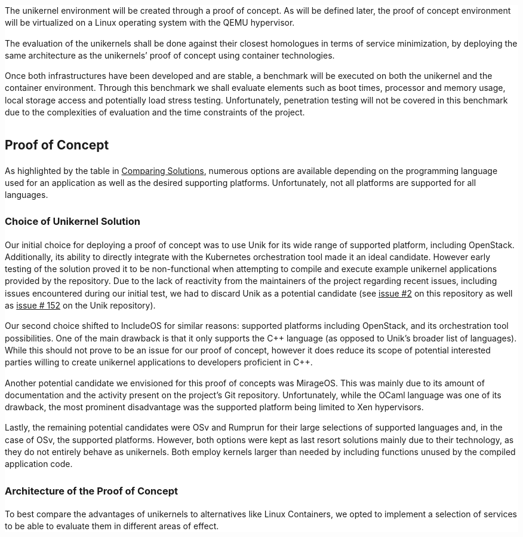 The unikernel environment will be created through a proof of concept. As will be defined later, the proof of concept environment will be virtualized on a Linux operating system with the QEMU hypervisor.

The evaluation of the unikernels shall be done against their closest homologues in terms of service minimization, by deploying the same architecture as the unikernels’ proof of concept using container technologies.

Once both infrastructures have been developed and are stable, a benchmark will be executed on both the unikernel and the container environment. Through this benchmark we shall evaluate elements such as boot times, processor and memory usage, local storage access and potentially load stress testing. Unfortunately, penetration testing will not be covered in this benchmark due to the complexities of evaluation and the time constraints of the project.

## Proof of Concept

As highlighted by the table in [Comparing Solutions](https://github.com/cetic/unikernels#comparing-solutions), numerous options are available depending on the programming language used for an application as well as the desired supporting platforms. Unfortunately, not all platforms are supported for all languages.

### Choice of Unikernel Solution

Our initial choice for deploying a proof of concept was to use Unik for its wide range of supported platform, including OpenStack. Additionally, its ability to directly integrate with the Kubernetes orchestration tool made it an ideal candidate. However early testing of the solution proved it to be non-functional when attempting to compile and execute example unikernel applications provided by the repository. Due to the lack of reactivity from the maintainers of the project regarding recent issues, including issues encountered during our initial test, we had to discard Unik as a potential candidate (see [issue #2](https://github.com/cetic/unikernels/issues/2) on this repository as well as [issue # 152](https://github.com/solo-io/unik/issues/152) on the Unik repository).

Our second choice shifted to IncludeOS for similar reasons: supported platforms including OpenStack, and its orchestration tool possibilities. One of the main drawback is that it only supports the C++ language (as opposed to Unik’s broader list of languages). While this should not prove to be an issue for our proof of concept, however it does reduce its scope of potential interested parties willing to create unikernel applications to developers proficient in C++.

Another potential candidate we envisioned for this proof of concepts was MirageOS. This was mainly due to its amount of documentation and the activity present on the project’s Git repository. Unfortunately, while the OCaml language was one of its drawback, the most prominent disadvantage was the supported platform being limited to Xen hypervisors.

Lastly, the remaining potential candidates were OSv and Rumprun for their large selections of supported languages and, in the case of OSv, the supported platforms. However, both options were kept as last resort solutions mainly due to their technology, as they do not entirely behave as unikernels. Both employ kernels larger than needed by including functions unused by the compiled application code.

### Architecture of the Proof of Concept

To best compare the advantages of unikernels to alternatives like Linux Containers, we opted to implement a selection of services to be able to evaluate them in different areas of effect.

